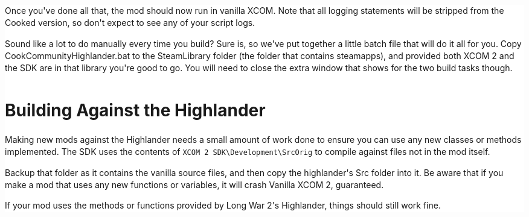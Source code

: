 Once you've done all that, the mod should now run in vanilla XCOM. Note that all
logging statements will be stripped from the Cooked version, so don't expect to
see any of your script logs.

Sound like a lot to do manually every time you build? Sure is, so we've put
together a little batch file that will do it all for you. Copy
CookCommunityHighlander.bat to the SteamLibrary folder (the folder that
contains steamapps), and provided both XCOM 2 and the SDK are in that library
you're good to go. You will need to close the extra window that shows for the
two build tasks though.


# Building Against the Highlander

Making new mods against the Highlander needs a small amount of work done to
ensure you can use any new classes or methods implemented. The SDK uses the
contents of `XCOM 2 SDK\Development\SrcOrig` to compile against files not in the
mod itself. 

Backup that folder as it contains the vanilla source files, and then copy the
highlander's Src folder into it. Be aware that if you make a mod that uses any
new functions or variables, it will crash Vanilla XCOM 2, guaranteed.

If your mod uses the methods or functions provided by Long War 2's Highlander,
things should still work fine.
